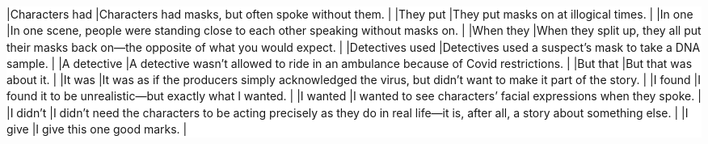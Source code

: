 |Characters had    |Characters had masks, but often spoke without them.                                                                                                                                                                                                                                                                                                                                                                                                    | 
|They put          |They put masks on at illogical times.                                                                                                                                                                                                                                                                                                                                                                                                                  | 
|In one            |In one scene, people were standing close to each other speaking without masks on.                                                                                                                                                                                                                                                                                                                                                                      | 
|When they         |When they split up, they all put their masks back on—the opposite of what you would expect.                                                                                                                                                                                                                                                                                                                                                            | 
|Detectives used   |Detectives used a suspect’s mask to take a DNA sample.                                                                                                                                                                                                                                                                                                                                                                                                 | 
|A detective       |A detective wasn’t allowed to ride in an ambulance because of Covid restrictions.                                                                                                                                                                                                                                                                                                                                                                      | 
|But that          |But that was about it.                                                                                                                                                                                                                                                                                                                                                                                                                                 | 
|It was            |It was as if the producers simply acknowledged the virus, but didn’t want to make it part of the story.                                                                                                                                                                                                                                                                                                                                                | 
|I found           |I found it to be unrealistic—but exactly what I wanted.                                                                                                                                                                                                                                                                                                                                                                                                | 
|I wanted          |I wanted to see characters’ facial expressions when they spoke.                                                                                                                                                                                                                                                                                                                                                                                        | 
|I didn’t          |I didn’t need the characters to be acting precisely as they do in real life—it is, after all, a story about something else.                                                                                                                                                                                                                                                                                                                            | 
|I give            |I give this one good marks.                                                                                                                                                                                                                                                                                                                                                                                                                            | 